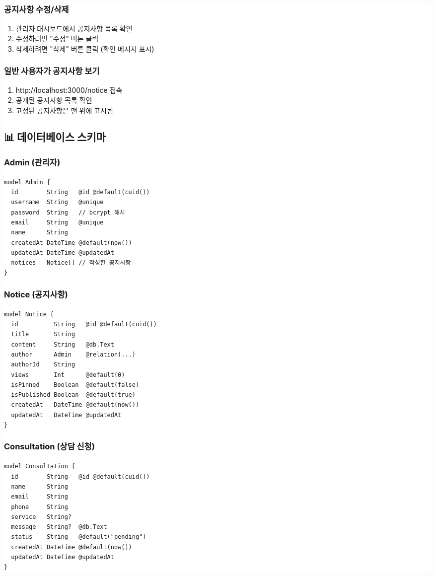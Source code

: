 ### 공지사항 수정/삭제

1. 관리자 대시보드에서 공지사항 목록 확인
2. 수정하려면 "수정" 버튼 클릭
3. 삭제하려면 "삭제" 버튼 클릭 (확인 메시지 표시)

### 일반 사용자가 공지사항 보기

1. http://localhost:3000/notice 접속
2. 공개된 공지사항 목록 확인
3. 고정된 공지사항은 맨 위에 표시됨

## 📊 데이터베이스 스키마

### Admin (관리자)
```prisma
model Admin {
  id        String   @id @default(cuid())
  username  String   @unique
  password  String   // bcrypt 해시
  email     String   @unique
  name      String
  createdAt DateTime @default(now())
  updatedAt DateTime @updatedAt
  notices   Notice[] // 작성한 공지사항
}
```

### Notice (공지사항)
```prisma
model Notice {
  id          String   @id @default(cuid())
  title       String
  content     String   @db.Text
  author      Admin    @relation(...)
  authorId    String
  views       Int      @default(0)
  isPinned    Boolean  @default(false)
  isPublished Boolean  @default(true)
  createdAt   DateTime @default(now())
  updatedAt   DateTime @updatedAt
}
```

### Consultation (상담 신청)
```prisma
model Consultation {
  id        String   @id @default(cuid())
  name      String
  email     String
  phone     String
  service   String?
  message   String?  @db.Text
  status    String   @default("pending")
  createdAt DateTime @default(now())
  updatedAt DateTime @updatedAt
}
```

